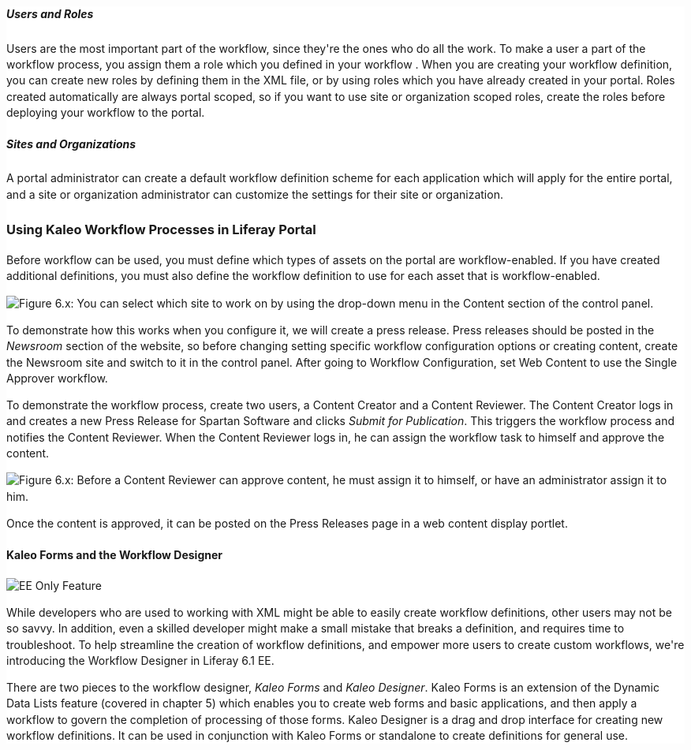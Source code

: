 ##### Users and Roles

Users are the most important part of the workflow, since they're the ones who do all the work. To make a user a part of the workflow process, you assign them a role which you defined in your workflow . When you are creating your workflow definition, you can create new roles by defining them in the XML file, or by using roles which you have already created in your portal. Roles created automatically are always portal scoped, so if you want to use site or organization scoped roles, create the roles before deploying your workflow to the portal.

##### Sites and Organizations

A portal administrator can create a default workflow definition scheme for each application which will apply for the entire portal, and a site or organization administrator can customize the settings for their site or organization.

### Using Kaleo Workflow Processes in Liferay Portal

Before workflow can be used, you must define which types of assets on the portal are workflow-enabled. If you have created additional definitions, you must also define the workflow definition to use for each asset that is workflow-enabled.

![Figure 6.x: You can select which site to work on by using the drop-down menu in the Content section of the control panel.](../../images/kaleo-workflow-control-panel-context-selector.png)

To demonstrate how this works when you configure it, we will create a press release. Press releases should be posted in the *Newsroom* section of the website, so before changing setting specific workflow configuration options or creating content, create the Newsroom site and switch to it in the control panel. After going to Workflow Configuration, set Web Content to use the Single Approver workflow.

To demonstrate the workflow process, create two users, a Content Creator and a Content Reviewer. The Content Creator logs in and creates a new Press Release for Spartan Software and clicks *Submit for Publication*. This triggers the workflow process and notifies the Content Reviewer. When the Content Reviewer logs in, he can assign the workflow task to himself and approve the content.

![Figure 6.x: Before a Content Reviewer can approve content, he must assign it to himself, or have an administrator assign it to him.](../../images/kaleo-workflow-assign-to-me.png)

Once the content is approved, it can be posted on the Press Releases page in a web content display portlet.

#### Kaleo Forms and the Workflow Designer

![EE Only Feature](../../images/ee-only-image/ee-feature-web.png)

While developers who are used to working with XML might be able to easily create workflow definitions, other users may not be so savvy. In addition, even a skilled developer might make a small mistake that breaks a definition, and requires time to troubleshoot. To help streamline the creation of workflow definitions, and empower more users to create custom workflows, we're introducing the Workflow Designer in Liferay 6.1 EE.

There are two pieces to the workflow designer, *Kaleo Forms* and *Kaleo Designer*. Kaleo Forms is an extension of the Dynamic Data Lists feature (covered in chapter 5) which enables you to create web forms and basic applications, and then apply a workflow to govern the completion of processing of those forms. Kaleo Designer is a drag and drop interface for creating new workflow definitions. It can be used in conjunction with Kaleo Forms or standalone to create definitions for general use.
